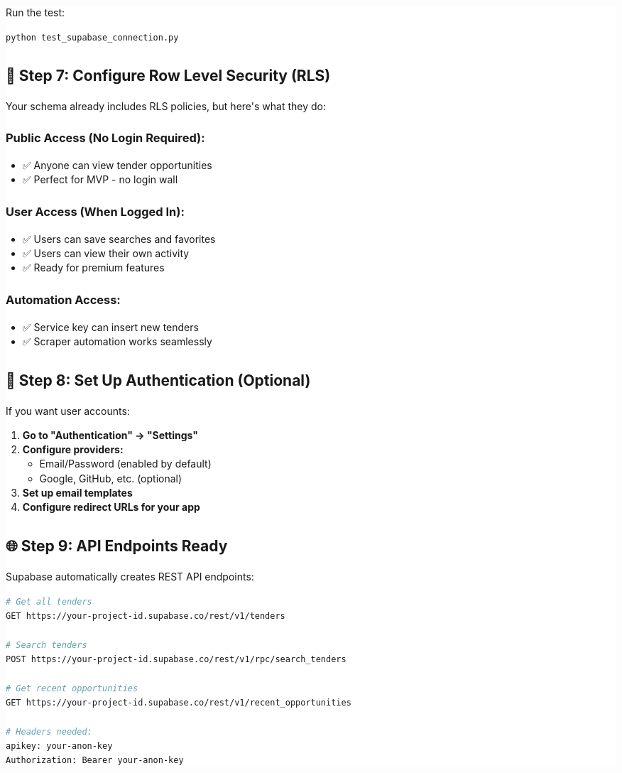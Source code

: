 Run the test:
```bash
python test_supabase_connection.py
```

## 🎯 **Step 7: Configure Row Level Security (RLS)**

Your schema already includes RLS policies, but here's what they do:

### **Public Access (No Login Required):**
- ✅ Anyone can view tender opportunities
- ✅ Perfect for MVP - no login wall

### **User Access (When Logged In):**
- ✅ Users can save searches and favorites
- ✅ Users can view their own activity
- ✅ Ready for premium features

### **Automation Access:**
- ✅ Service key can insert new tenders
- ✅ Scraper automation works seamlessly

## 📱 **Step 8: Set Up Authentication (Optional)**

If you want user accounts:

1. **Go to "Authentication" → "Settings"**
2. **Configure providers:**
   - Email/Password (enabled by default)
   - Google, GitHub, etc. (optional)
3. **Set up email templates**
4. **Configure redirect URLs for your app**

## 🌐 **Step 9: API Endpoints Ready**

Supabase automatically creates REST API endpoints:

```bash
# Get all tenders
GET https://your-project-id.supabase.co/rest/v1/tenders

# Search tenders
POST https://your-project-id.supabase.co/rest/v1/rpc/search_tenders

# Get recent opportunities
GET https://your-project-id.supabase.co/rest/v1/recent_opportunities

# Headers needed:
apikey: your-anon-key
Authorization: Bearer your-anon-key
```
